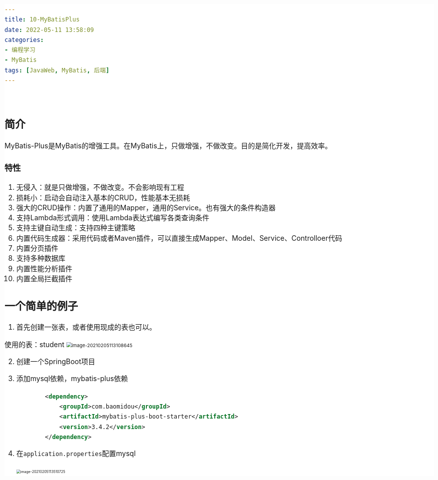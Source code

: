 ```yaml
---
title: 10-MyBatisPlus
date: 2022-05-11 13:58:09
categories: 
- 编程学习
- MyBatis
tags: [JavaWeb, MyBatis, 后端]
---
```


​	

## 简介

MyBatis-Plus是MyBatis的增强工具。在MyBatis上，只做增强，不做改变。目的是简化开发，提高效率。

### 特性

1. 无侵入：就是只做增强，不做改变。不会影响现有工程
2. 损耗小：启动会自动注入基本的CRUD，性能基本无损耗
3. 强大的CRUD操作：内置了通用的Mapper，通用的Service。也有强大的条件构造器
4. 支持Lambda形式调用：使用Lambda表达式编写各类查询条件
5. 支持主键自动生成：支持四种主键策略
6. 内置代码生成器：采用代码或者Maven插件，可以直接生成Mapper、Model、Service、Controlloer代码
7. 内置分页插件
8. 支持多种数据库
9. 内置性能分析插件
10. 内置全局拦截插件



## 一个简单的例子

1. 首先创建一张表，或者使用现成的表也可以。

使用的表：student
<img src="https://crayon-1302863897.cos.ap-beijing.myqcloud.com/image/image-20210205113108645.png" alt="image-20210205113108645" style="zoom:67%;" />

2. 创建一个SpringBoot项目

3. 添加mysql依赖，mybatis-plus依赖

    ```xml
            <dependency>
                <groupId>com.baomidou</groupId>
                <artifactId>mybatis-plus-boot-starter</artifactId>
                <version>3.4.2</version>
            </dependency>
    ```

4. 在`application.properties`配置mysql

    <img src="https://crayon-1302863897.cos.ap-beijing.myqcloud.com/image/image-20210205113510725.png" alt="image-20210205113510725" style="zoom:50%;" />
